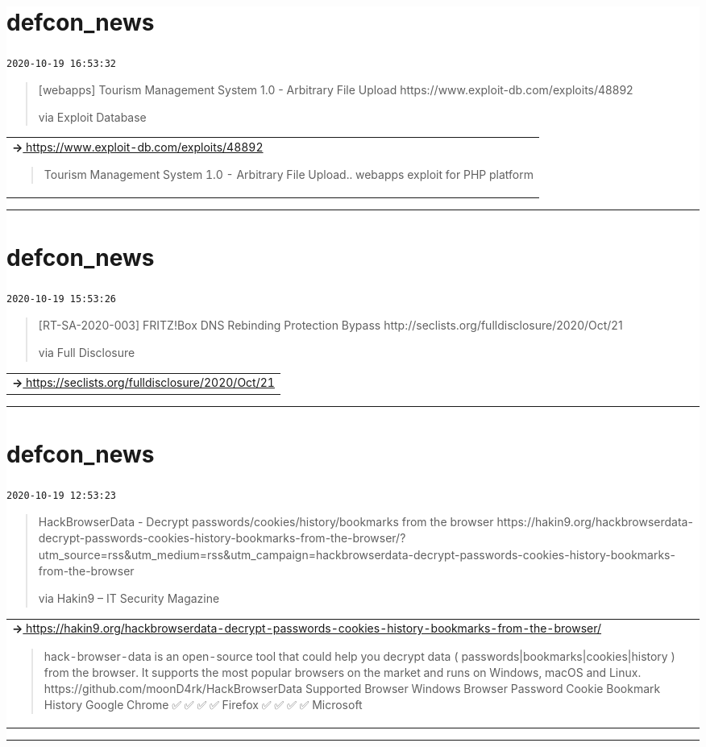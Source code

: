 
# defcon_news
`2020-10-19 16:53:32`

<blockquote>
[webapps] Tourism Management System 1.0 - Arbitrary File Upload
https://www.exploit-db.com/exploits/48892

via Exploit Database
</blockquote>

<table><tr><td><b>→</b><a href="https://www.exploit-db.com/exploits/48892">
https://www.exploit-db.com/exploits/48892
</a>
<blockquote>
Tourism Management System 1.0 - Arbitrary File Upload.. webapps exploit for PHP platform
</blockquote>
</td></tr></table>

---

# defcon_news
`2020-10-19 15:53:26`

<blockquote>
[RT-SA-2020-003] FRITZ!Box DNS Rebinding Protection Bypass
http://seclists.org/fulldisclosure/2020/Oct/21

via Full Disclosure
</blockquote>

<table><tr><td><b>→</b><a href="https://seclists.org/fulldisclosure/2020/Oct/21">
https://seclists.org/fulldisclosure/2020/Oct/21
</a>
</td></tr></table>

---

# defcon_news
`2020-10-19 12:53:23`

<blockquote>
HackBrowserData - Decrypt passwords/cookies/history/bookmarks from the browser
https://hakin9.org/hackbrowserdata-decrypt-passwords-cookies-history-bookmarks-from-the-browser/?utm_source&#61;rss&amp;utm_medium&#61;rss&amp;utm_campaign&#61;hackbrowserdata-decrypt-passwords-cookies-history-bookmarks-from-the-browser

via Hakin9 – IT Security Magazine
</blockquote>

<table><tr><td><b>→</b><a href="https://hakin9.org/hackbrowserdata-decrypt-passwords-cookies-history-bookmarks-from-the-browser/">
https://hakin9.org/hackbrowserdata-decrypt-passwords-cookies-history-bookmarks-from-the-browser/
</a>
<blockquote>
hack-browser-data is an open-source tool that could help you decrypt data ( passwords|bookmarks|cookies|history ) from the browser. It supports the most popular browsers on the market and runs on Windows, macOS and Linux.  https://github.com/moonD4rk/HackBrowserData  Supported Browser  Windows        Browser  Password  Cookie  Bookmark  History          Google Chrome  ✅  ✅  ✅  ✅      Firefox  ✅  ✅  ✅  ✅      Microsoft
</blockquote>
</td></tr></table>

---